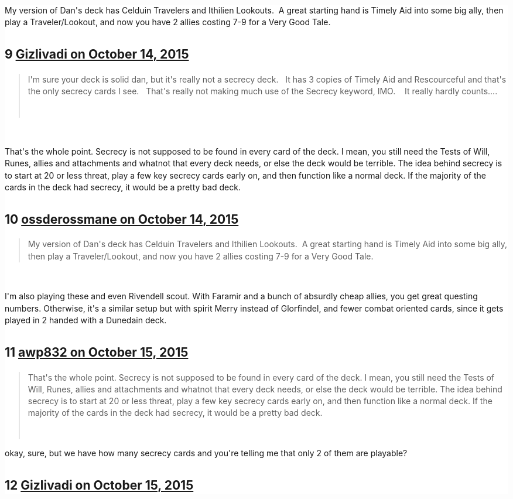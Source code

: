 My version of Dan's deck has Celduin Travelers and Ithilien Lookouts.  A great starting hand is Timely Aid into some big ally, then play a Traveler/Lookout, and now you have 2 allies costing 7-9 for a Very Good Tale.

## 9 [Gizlivadi on October 14, 2015](https://community.fantasyflightgames.com/topic/191203-secrecy-deck-strategy/?do=findComment&comment=1848116)

> I'm sure your deck is solid dan, but it's really not a secrecy deck.   It has 3 copies of Timely Aid and Rescourceful and that's the only secrecy cards I see.   That's really not making much use of the Secrecy keyword, IMO.    It really hardly counts....
> 
>  

 

That's the whole point. Secrecy is not supposed to be found in every card of the deck. I mean, you still need the Tests of Will, Runes, allies and attachments and whatnot that every deck needs, or else the deck would be terrible. The idea behind secrecy is to start at 20 or less threat, play a few key secrecy cards early on, and then function like a normal deck. If the majority of the cards in the deck had secrecy, it would be a pretty bad deck.

## 10 [ossderossmane on October 14, 2015](https://community.fantasyflightgames.com/topic/191203-secrecy-deck-strategy/?do=findComment&comment=1848186)

> My version of Dan's deck has Celduin Travelers and Ithilien Lookouts.  A great starting hand is Timely Aid into some big ally, then play a Traveler/Lookout, and now you have 2 allies costing 7-9 for a Very Good Tale.

 

I'm also playing these and even Rivendell scout. With Faramir and a bunch of absurdly cheap allies, you get great questing numbers. Otherwise, it's a similar setup but with spirit Merry instead of Glorfindel, and fewer combat oriented cards, since it gets played in 2 handed with a Dunedain deck.

## 11 [awp832 on October 15, 2015](https://community.fantasyflightgames.com/topic/191203-secrecy-deck-strategy/?do=findComment&comment=1848819)

> That's the whole point. Secrecy is not supposed to be found in every card of the deck. I mean, you still need the Tests of Will, Runes, allies and attachments and whatnot that every deck needs, or else the deck would be terrible. The idea behind secrecy is to start at 20 or less threat, play a few key secrecy cards early on, and then function like a normal deck. If the majority of the cards in the deck had secrecy, it would be a pretty bad deck.
> 
>  

okay, sure, but we have how many secrecy cards and you're telling me that only 2 of them are playable?

## 12 [Gizlivadi on October 15, 2015](https://community.fantasyflightgames.com/topic/191203-secrecy-deck-strategy/?do=findComment&comment=1848888)

